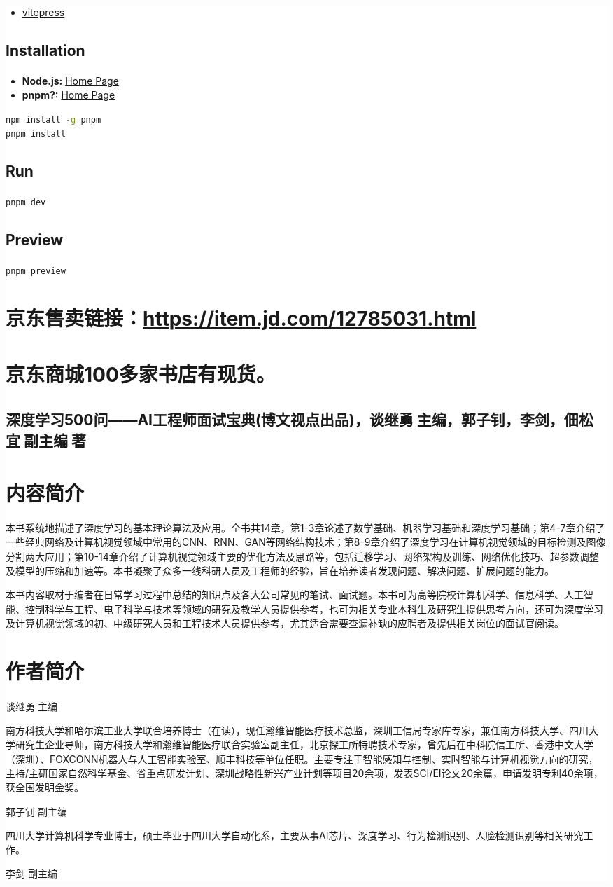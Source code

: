 
- [vitepress](https://vitepress.dev)  

## Installation
- **Node.js:**  [Home Page](https://nodejs.org)
- **pnpm?:**  [Home Page](https://pnpm.io/zh/)

```bash
npm install -g pnpm
pnpm install
``` 

## Run
```bash
pnpm dev
``` 

## Preview
```bash
pnpm preview
```

# 京东售卖链接：https://item.jd.com/12785031.html
# 京东商城100多家书店有现货。

## 深度学习500问——AI工程师面试宝典(博文视点出品)，谈继勇 主编，郭子钊，李剑，佃松宜 副主编 著

# 内容简介

本书系统地描述了深度学习的基本理论算法及应用。全书共14章，第1-3章论述了数学基础、机器学习基础和深度学习基础；第4-7章介绍了一些经典网络及计算机视觉领域中常用的CNN、RNN、GAN等网络结构技术；第8-9章介绍了深度学习在计算机视觉领域的目标检测及图像分割两大应用；第10-14章介绍了计算机视觉领域主要的优化方法及思路等，包括迁移学习、网络架构及训练、网络优化技巧、超参数调整及模型的压缩和加速等。本书凝聚了众多一线科研人员及工程师的经验，旨在培养读者发现问题、解决问题、扩展问题的能力。

本书内容取材于编者在日常学习过程中总结的知识点及各大公司常见的笔试、面试题。本书可为高等院校计算机科学、信息科学、人工智能、控制科学与工程、电子科学与技术等领域的研究及教学人员提供参考，也可为相关专业本科生及研究生提供思考方向，还可为深度学习及计算机视觉领域的初、中级研究人员和工程技术人员提供参考，尤其适合需要查漏补缺的应聘者及提供相关岗位的面试官阅读。

# 作者简介
谈继勇 主编

南方科技大学和哈尔滨工业大学联合培养博士（在读），现任瀚维智能医疗技术总监，深圳工信局专家库专家，兼任南方科技大学、四川大学研究生企业导师，南方科技大学和瀚维智能医疗联合实验室副主任，北京探工所特聘技术专家，曾先后在中科院信工所、香港中文大学（深圳）、FOXCONN机器人与人工智能实验室、顺丰科技等单位任职。主要专注于智能感知与控制、实时智能与计算机视觉方向的研究，主持/主研国家自然科学基金、省重点研发计划、深圳战略性新兴产业计划等项目20余项，发表SCI/EI论文20余篇，申请发明专利40余项，获全国发明金奖。

郭子钊 副主编

四川大学计算机科学专业博士，硕士毕业于四川大学自动化系，主要从事AI芯片、深度学习、行为检测识别、人脸检测识别等相关研究工作。

李剑 副主编
